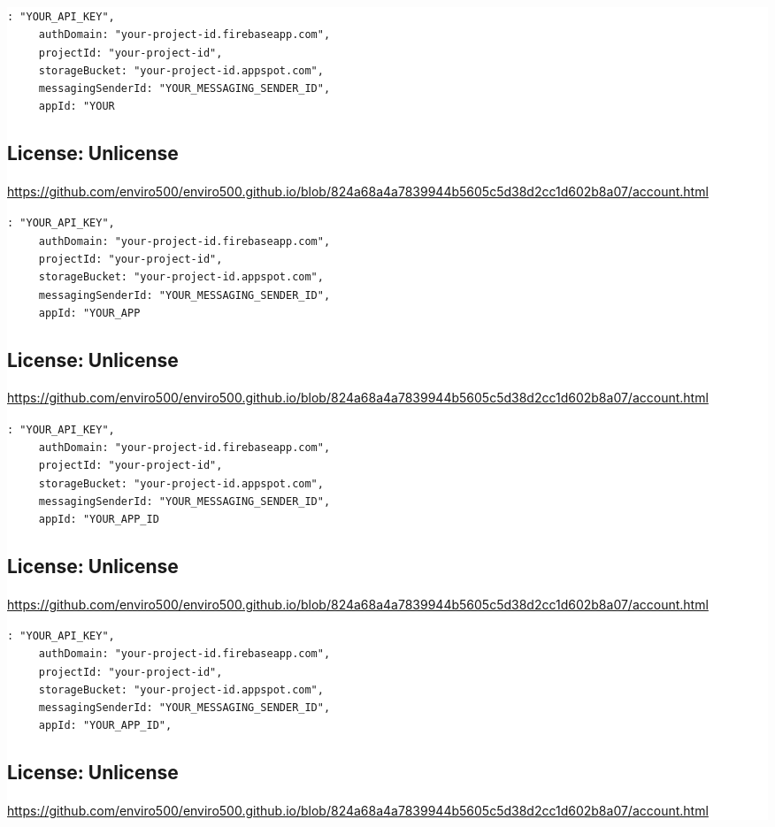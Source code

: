 ```
: "YOUR_API_KEY",
     authDomain: "your-project-id.firebaseapp.com",
     projectId: "your-project-id",
     storageBucket: "your-project-id.appspot.com",
     messagingSenderId: "YOUR_MESSAGING_SENDER_ID",
     appId: "YOUR
```


## License: Unlicense
https://github.com/enviro500/enviro500.github.io/blob/824a68a4a7839944b5605c5d38d2cc1d602b8a07/account.html

```
: "YOUR_API_KEY",
     authDomain: "your-project-id.firebaseapp.com",
     projectId: "your-project-id",
     storageBucket: "your-project-id.appspot.com",
     messagingSenderId: "YOUR_MESSAGING_SENDER_ID",
     appId: "YOUR_APP
```


## License: Unlicense
https://github.com/enviro500/enviro500.github.io/blob/824a68a4a7839944b5605c5d38d2cc1d602b8a07/account.html

```
: "YOUR_API_KEY",
     authDomain: "your-project-id.firebaseapp.com",
     projectId: "your-project-id",
     storageBucket: "your-project-id.appspot.com",
     messagingSenderId: "YOUR_MESSAGING_SENDER_ID",
     appId: "YOUR_APP_ID
```


## License: Unlicense
https://github.com/enviro500/enviro500.github.io/blob/824a68a4a7839944b5605c5d38d2cc1d602b8a07/account.html

```
: "YOUR_API_KEY",
     authDomain: "your-project-id.firebaseapp.com",
     projectId: "your-project-id",
     storageBucket: "your-project-id.appspot.com",
     messagingSenderId: "YOUR_MESSAGING_SENDER_ID",
     appId: "YOUR_APP_ID",

```


## License: Unlicense
https://github.com/enviro500/enviro500.github.io/blob/824a68a4a7839944b5605c5d38d2cc1d602b8a07/account.html
